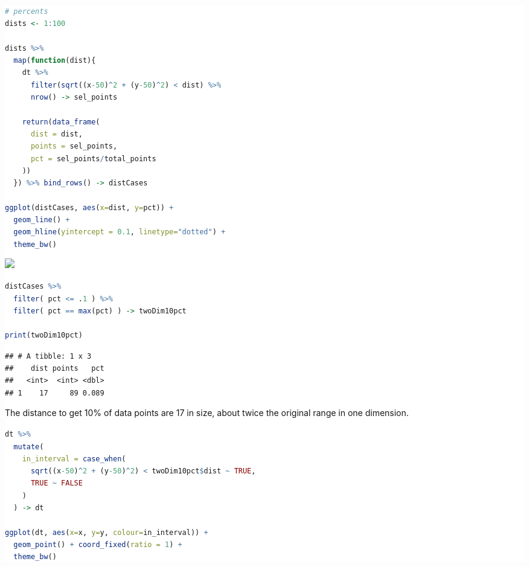 ```r
# percents 
dists <- 1:100

dists %>%
  map(function(dist){
    dt %>%
      filter(sqrt((x-50)^2 + (y-50)^2) < dist) %>%
      nrow() -> sel_points
    
    return(data_frame(
      dist = dist,
      points = sel_points,
      pct = sel_points/total_points
    ))
  }) %>% bind_rows() -> distCases

ggplot(distCases, aes(x=dist, y=pct)) +
  geom_line() +
  geom_hline(yintercept = 0.1, linetype="dotted") + 
  theme_bw()
```

<img src="{{< blogdown/postref >}}index.en_files/figure-html/coverageTwoDim-1.png" width="672" />

```r
distCases %>%
  filter( pct <= .1 ) %>%
  filter( pct == max(pct) ) -> twoDim10pct

print(twoDim10pct)
```

```
## # A tibble: 1 x 3
##    dist points   pct
##   <int>  <int> <dbl>
## 1    17     89 0.089
```

The distance to get 10% of data points are 17 in size, about twice the original range in one dimension.


```r
dt %>%
  mutate(
    in_interval = case_when(
      sqrt((x-50)^2 + (y-50)^2) < twoDim10pct$dist ~ TRUE,
      TRUE ~ FALSE
    )
  ) -> dt

ggplot(dt, aes(x=x, y=y, colour=in_interval)) +
  geom_point() + coord_fixed(ratio = 1) +
  theme_bw()
```
